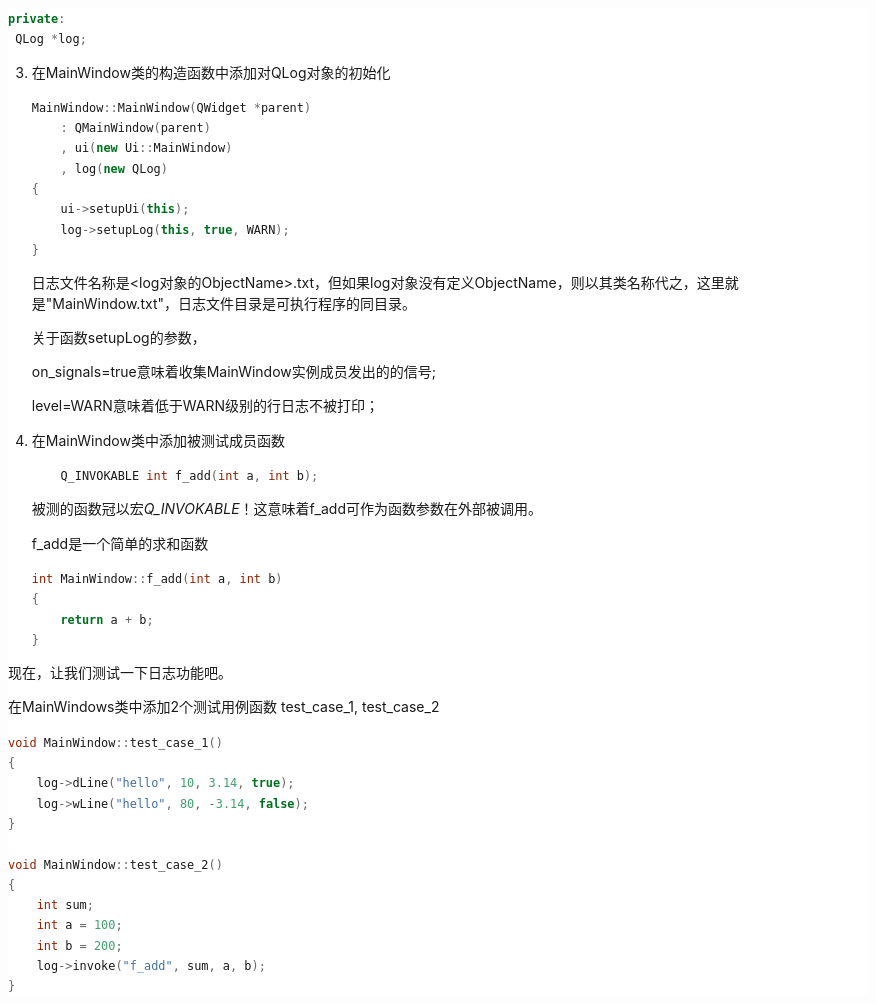    ```c++
   private:
   	QLog *log;
   ```

3. 在MainWindow类的构造函数中添加对QLog对象的初始化

   ```c++
   MainWindow::MainWindow(QWidget *parent)
       : QMainWindow(parent)
       , ui(new Ui::MainWindow)
       , log(new QLog)
   {
       ui->setupUi(this);
       log->setupLog(this, true, WARN);
   }
   ```

   日志文件名称是<log对象的ObjectName>.txt，但如果log对象没有定义ObjectName，则以其类名称代之，这里就是"MainWindow.txt"，日志文件目录是可执行程序的同目录。

   

   关于函数setupLog的参数，

   on_signals=true意味着收集MainWindow实例成员发出的的信号;

   level=WARN意味着低于WARN级别的行日志不被打印；

4. 在MainWindow类中添加被测试成员函数

   ```c++
       Q_INVOKABLE int f_add(int a, int b);
   ```

   被测的函数冠以宏*Q_INVOKABLE*！这意味着f_add可作为函数参数在外部被调用。

   f_add是一个简单的求和函数

   ```c++
   int MainWindow::f_add(int a, int b)
   {
       return a + b;
   }
   ```

   

现在，让我们测试一下日志功能吧。		

在MainWindows类中添加2个测试用例函数 test_case_1, test_case_2

```c++
void MainWindow::test_case_1()
{
    log->dLine("hello", 10, 3.14, true);
    log->wLine("hello", 80, -3.14, false);
}

void MainWindow::test_case_2()
{
    int sum;
    int a = 100;
    int b = 200;
    log->invoke("f_add", sum, a, b);
}

```
